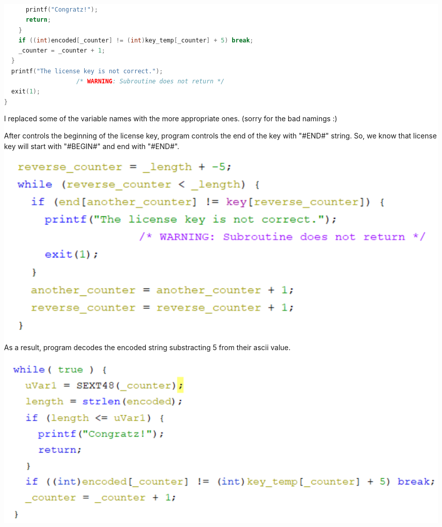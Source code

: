 ```c
      printf("Congratz!");
      return;
    }
    if ((int)encoded[_counter] != (int)key_temp[_counter] + 5) break;
    _counter = _counter + 1;
  }
  printf("The license key is not correct.");
                    /* WARNING: Subroutine does not return */
  exit(1);
}
```

I replaced some of the variable names with the more appropriate ones. (sorry for the bad namings :)

After controls the beginning of the license key, program controls the end of the key with "#END#" string. So, we know that license key will start with "#BEGIN#" and end with "#END#".

![](/photos/crackme-1-17.png)

As a result, program decodes the encoded string substracting 5 from their ascii value.

![](/photos/crackme-1-18.png)
